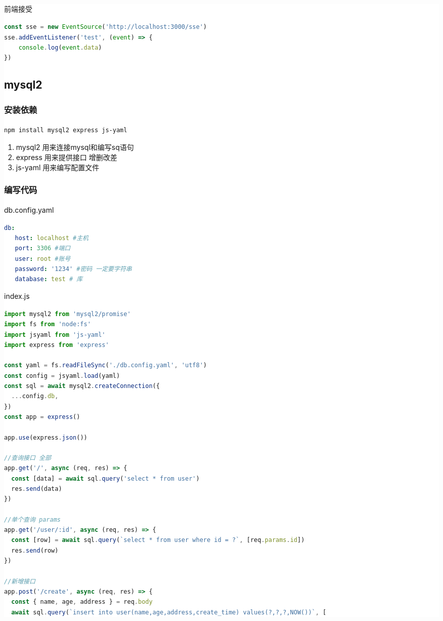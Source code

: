 前端接受

```js
const sse = new EventSource('http://localhost:3000/sse')
sse.addEventListener('test', (event) => {
    console.log(event.data)
})
```

## mysql2

### 安装依赖

```sh
npm install mysql2 express js-yaml
```

1. mysql2 用来连接mysql和编写sq语句
2. express 用来提供接口 增删改差
3. js-yaml 用来编写配置文件

### 编写代码

db.config.yaml

```yaml
db:
   host: localhost #主机
   port: 3306 #端口
   user: root #账号
   password: '1234' #密码 一定要字符串
   database: test # 库
```

index.js

```js
import mysql2 from 'mysql2/promise'
import fs from 'node:fs'
import jsyaml from 'js-yaml'
import express from 'express'

const yaml = fs.readFileSync('./db.config.yaml', 'utf8')
const config = jsyaml.load(yaml)
const sql = await mysql2.createConnection({
  ...config.db,
})
const app = express()

app.use(express.json())

//查询接口 全部
app.get('/', async (req, res) => {
  const [data] = await sql.query('select * from user')
  res.send(data)
})

//单个查询 params
app.get('/user/:id', async (req, res) => {
  const [row] = await sql.query(`select * from user where id = ?`, [req.params.id])
  res.send(row)
})

//新增接口
app.post('/create', async (req, res) => {
  const { name, age, address } = req.body
  await sql.query(`insert into user(name,age,address,create_time) values(?,?,?,NOW())`, [
```